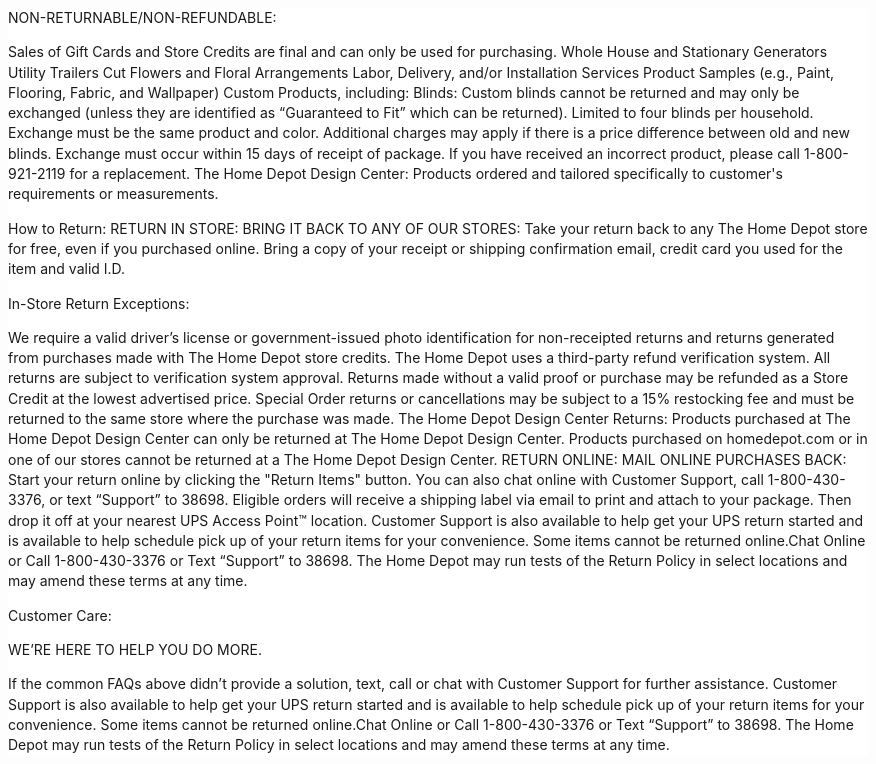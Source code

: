 NON-RETURNABLE/NON-REFUNDABLE:

Sales of Gift Cards and Store Credits are final and can only be used for purchasing.
Whole House and Stationary Generators
Utility Trailers
Cut Flowers and Floral Arrangements
Labor, Delivery, and/or Installation Services
Product Samples (e.g., Paint, Flooring, Fabric, and Wallpaper)
Custom Products, including:
Blinds: Custom blinds cannot be returned and may only be exchanged (unless they are identified as “Guaranteed to Fit” which can be returned). Limited to four blinds per household. Exchange must be the same product and color. Additional charges may apply if there is a price difference between old and new blinds. Exchange must occur within 15 days of receipt of package. If you have received an incorrect product, please call 1-800-921-2119 for a replacement.
The Home Depot Design Center: Products ordered and tailored specifically to customer's requirements or measurements.
 

How to Return:
RETURN IN STORE:
BRING IT BACK TO ANY OF OUR STORES:
Take your return back to any The Home Depot store for free, even if you purchased online.
Bring a copy of your receipt or shipping confirmation email, credit card you used for the item and valid I.D.

In-Store Return Exceptions:

We require a valid driver’s license or government-issued photo identification for non-receipted returns and returns generated from purchases made with The Home Depot store credits. The Home Depot uses a third-party refund verification system. All returns are subject to verification system approval.
Returns made without a valid proof or purchase may be refunded as a Store Credit at the lowest advertised price.
Special Order returns or cancellations may be subject to a 15% restocking fee and must be returned to the same store where the purchase was made. The Home Depot Design Center Returns:
Products purchased at The Home Depot Design Center can only be returned at The Home Depot Design Center.
Products purchased on homedepot.com or in one of our stores cannot be returned at a The Home Depot Design Center. RETURN ONLINE:
MAIL ONLINE PURCHASES BACK:
Start your return online by clicking the "Return Items" button. You can also chat online with Customer Support, call 1-800-430-3376, or text “Support” to 38698.
Eligible orders will receive a shipping label via email to print and attach to your package.
Then drop it off at your nearest UPS Access Point™ location.
Customer Support is also available to help get your UPS return started and is available to help schedule pick up of your return items for your convenience. Some items cannot be returned online.Chat Online or Call 1-800-430-3376 or Text “Support” to 38698. The Home Depot may run tests of the Return Policy in select locations and may amend these terms at any time.

Customer Care:

WE’RE HERE TO HELP YOU DO MORE.

If the common FAQs above didn’t provide a solution, text, call or chat with Customer Support for further assistance. Customer Support is also available to help get your UPS return started and is available to help schedule pick up of your return items for your convenience. Some items cannot be returned online.Chat Online or Call 1-800-430-3376 or Text “Support” to 38698. The Home Depot may run tests of the Return Policy in select locations and may amend these terms at any time.
 